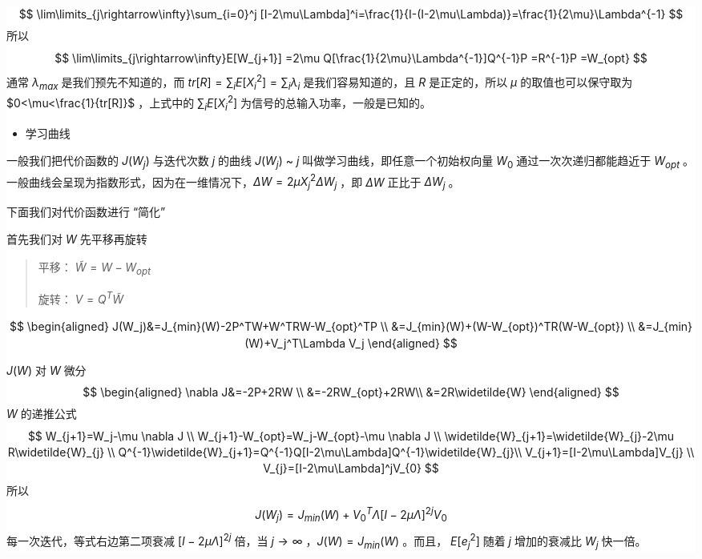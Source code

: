 $$
\lim\limits_{j\rightarrow\infty}\sum_{i=0}^j [I-2\mu\Lambda]^i=\frac{1}{I-(I-2\mu\Lambda)}=\frac{1}{2\mu}\Lambda^{-1}
$$
所以
$$
\lim\limits_{j\rightarrow\infty}E[W_{j+1}]
	=2\mu Q[\frac{1}{2\mu}\Lambda^{-1}]Q^{-1}P
	=R^{-1}P
	=W_{opt}
$$
通常 $\lambda_{max}$ 是我们预先不知道的，而 $tr[R]=\sum_iE[X_i^2]=\sum_i\lambda_i$ 是我们容易知道的，且 $R$ 是正定的，所以 $\mu$ 的取值也可以保守取为 $0<\mu<\frac{1}{tr[R]}$ ，上式中的 $\sum_iE[X_i^2]$ 为信号的总输入功率，一般是已知的。

* 学习曲线

一般我们把代价函数的 $J(W_j)$ 与迭代次数 $j$ 的曲线 $J(W_j)$ ~ $j$ 叫做学习曲线，即任意一个初始权向量 $W_0$ 通过一次次递归都能趋近于 $W_{opt}$ 。一般曲线会呈现为指数形式，因为在一维情况下，$\Delta W=2\mu X_j^2\Delta W_j$ ，即 $\Delta W$ 正比于 $\Delta W_j$ 。

下面我们对代价函数进行 “简化”

首先我们对 $W$ 先平移再旋转

> 平移： $\widetilde{W}=W-W_{opt}$ 
>
> 旋转： $V=Q^T\widetilde{W}$ 

$$
\begin{aligned}
J(W_j)&=J_{min}(W)-2P^TW+W^TRW-W_{opt}^TP \\
      &=J_{min}(W)+(W-W_{opt})^TR(W-W_{opt}) \\
      &=J_{min}(W)+V_j^T\Lambda V_j
\end{aligned}
$$

$J(W)$ 对 $W$ 微分 
$$
\begin{aligned}
\nabla J&=-2P+2RW \\
	    &=-2RW_{opt}+2RW\\
	    &=2R\widetilde{W}
\end{aligned}
$$
 $W$ 的递推公式
$$
W_{j+1}=W_j-\mu \nabla J \\
W_{j+1}-W_{opt}=W_j-W_{opt}-\mu \nabla J \\
\widetilde{W}_{j+1}=\widetilde{W}_{j}-2\mu R\widetilde{W}_{j} \\
Q^{-1}\widetilde{W}_{j+1}=Q^{-1}Q[I-2\mu\Lambda]Q^{-1}\widetilde{W}_{j}\\
V_{j+1}=[I-2\mu\Lambda]V_{j} \\
V_{j}=[I-2\mu\Lambda]^jV_{0}
$$
所以
$$
J(W_j)=J_{min}(W)+V_0^T\Lambda[I-2\mu\Lambda]^{2j}V_0
$$
每一次迭代，等式右边第二项衰减 $[I-2\mu\Lambda]^{2j}$ 倍，当 $j\rightarrow\infty$ ，$J(W)=J_{min}(W)$ 。而且， $E[e_j^2]$ 随着 $j$ 增加的衰减比 $W_j$ 快一倍。
